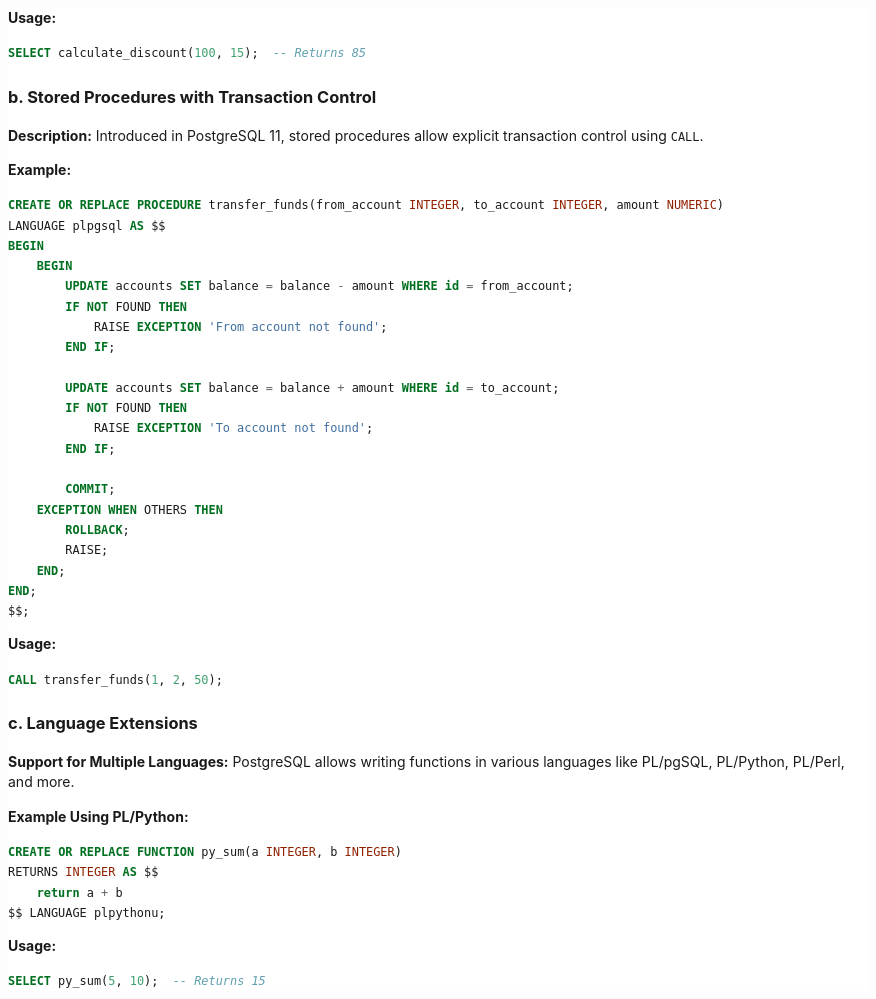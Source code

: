 **Usage:**
```sql
SELECT calculate_discount(100, 15);  -- Returns 85
```

### b. Stored Procedures with Transaction Control

**Description:** Introduced in PostgreSQL 11, stored procedures allow explicit transaction control using `CALL`.

**Example:**
```sql
CREATE OR REPLACE PROCEDURE transfer_funds(from_account INTEGER, to_account INTEGER, amount NUMERIC)
LANGUAGE plpgsql AS $$
BEGIN
    BEGIN
        UPDATE accounts SET balance = balance - amount WHERE id = from_account;
        IF NOT FOUND THEN
            RAISE EXCEPTION 'From account not found';
        END IF;
        
        UPDATE accounts SET balance = balance + amount WHERE id = to_account;
        IF NOT FOUND THEN
            RAISE EXCEPTION 'To account not found';
        END IF;
        
        COMMIT;
    EXCEPTION WHEN OTHERS THEN
        ROLLBACK;
        RAISE;
    END;
END;
$$;
```

**Usage:**
```sql
CALL transfer_funds(1, 2, 50);
```

### c. Language Extensions

**Support for Multiple Languages:** PostgreSQL allows writing functions in various languages like PL/pgSQL, PL/Python, PL/Perl, and more.

**Example Using PL/Python:**
```sql
CREATE OR REPLACE FUNCTION py_sum(a INTEGER, b INTEGER)
RETURNS INTEGER AS $$
    return a + b
$$ LANGUAGE plpythonu;
```

**Usage:**
```sql
SELECT py_sum(5, 10);  -- Returns 15
```
